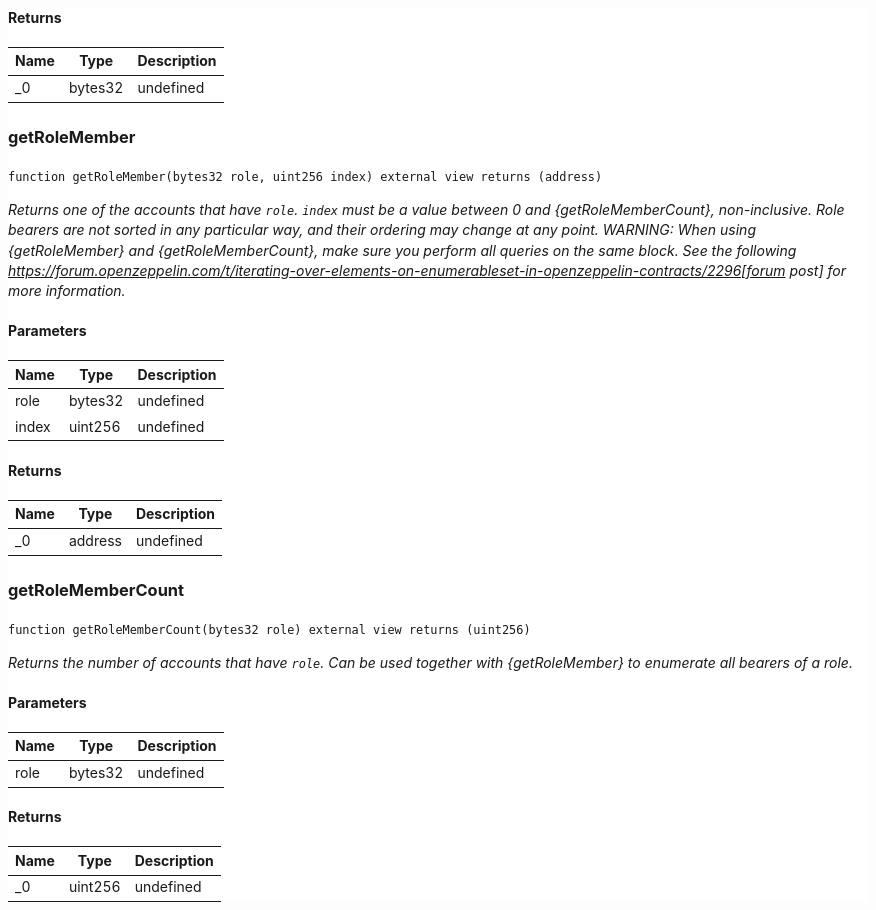 #### Returns

| Name | Type | Description |
|---|---|---|
| _0 | bytes32 | undefined |

### getRoleMember

```solidity
function getRoleMember(bytes32 role, uint256 index) external view returns (address)
```



*Returns one of the accounts that have `role`. `index` must be a value between 0 and {getRoleMemberCount}, non-inclusive. Role bearers are not sorted in any particular way, and their ordering may change at any point. WARNING: When using {getRoleMember} and {getRoleMemberCount}, make sure you perform all queries on the same block. See the following https://forum.openzeppelin.com/t/iterating-over-elements-on-enumerableset-in-openzeppelin-contracts/2296[forum post] for more information.*

#### Parameters

| Name | Type | Description |
|---|---|---|
| role | bytes32 | undefined |
| index | uint256 | undefined |

#### Returns

| Name | Type | Description |
|---|---|---|
| _0 | address | undefined |

### getRoleMemberCount

```solidity
function getRoleMemberCount(bytes32 role) external view returns (uint256)
```



*Returns the number of accounts that have `role`. Can be used together with {getRoleMember} to enumerate all bearers of a role.*

#### Parameters

| Name | Type | Description |
|---|---|---|
| role | bytes32 | undefined |

#### Returns

| Name | Type | Description |
|---|---|---|
| _0 | uint256 | undefined |
